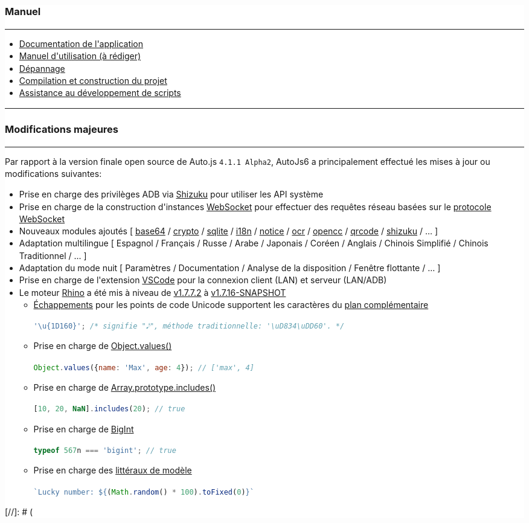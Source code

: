 ### Manuel

******

* [Documentation de l'application](https://docs.autojs6.com)
* [Manuel d'utilisation (à rédiger)](https://docs.autojs6.com/#/manual)
* [Dépannage](https://docs.autojs6.com/#/qa)
* [Compilation et construction du projet](#project-compilation-and-build)
* [Assistance au développement de scripts](#script-development-assistance)

******

### Modifications majeures

******

Par rapport à la version finale open source de Auto.js `4.1.1 Alpha2`, AutoJs6 a principalement effectué les mises à jour ou modifications suivantes:

* Prise en charge des privilèges ADB via [Shizuku](https://shizuku.rikka.app/introduction/) pour utiliser les API système
* Prise en charge de la construction d'instances [WebSocket](https://docs.autojs6.com/#/webSocketType) pour effectuer des requêtes réseau basées sur le [protocole WebSocket](https://zh.wikipedia.org/wiki/WebSocket)
* Nouveaux modules ajoutés [ [base64](https://docs.autojs6.com/#/base64) / [crypto](https://docs.autojs6.com/#/crypto) / [sqlite](https://docs.autojs6.com/#/sqlite) / [i18n](https://docs.autojs6.com/#/i18n) / [notice](https://docs.autojs6.com/#/notice) / [ocr](https://docs.autojs6.com/#/ocr) / [opencc](https://docs.autojs6.com/#/opencc) / [qrcode](https://docs.autojs6.com/#/qrcode) / [shizuku](https://docs.autojs6.com/#/shizuku) / ... ]
* Adaptation multilingue [ Espagnol / Français / Russe / Arabe / Japonais / Coréen / Anglais / Chinois Simplifié / Chinois Traditionnel / ... ]
* Adaptation du mode nuit [ Paramètres / Documentation / Analyse de la disposition / Fenêtre flottante / ... ]
* Prise en charge de l'extension [VSCode](http://vscext-project.autojs6.com) pour la connexion client (LAN) et serveur (LAN/ADB)
* Le moteur [Rhino](https://github.com/mozilla/rhino/) a été mis à niveau de [v1.7.7.2](https://github.com/mozilla/rhino/releases/tag/Rhino1_7_7_2_Release) à [v1.7.16-SNAPSHOT](http://rhino.autojs6.com/blob/master/gradle.properties#L3)
    * [Échappements](https://developer.mozilla.org/zh-CN/docs/Glossary/Code_point) pour les points de code Unicode supportent les caractères du [plan complémentaire](https://zh.wikipedia.org/wiki/Unicode%E5%AD%97%E7%AC%A6%E5%B9%B3%E9%9D%A2%E6%98%A0%E5%B0%84#%E7%AC%AC%E4%B8%80%E8%BC%94%E5%8A%A9%E5%B9%B3%E9%9D%A2)
       ```javascript
       '\u{1D160}'; /* signifie "𝅘𝅥𝅮", méthode traditionnelle: '\uD834\uDD60'. */
       ```
    * Prise en charge de [Object.values()](https://developer.mozilla.org/zh-CN/docs/Web/JavaScript/Reference/Global_Objects/Object/values)
       ```javascript
       Object.values({name: 'Max', age: 4}); // ['max', 4]
       ```
    * Prise en charge de [Array.prototype.includes()](https://developer.mozilla.org/zh-CN/docs/Web/JavaScript/Reference/Global_Objects/Array/includes)
       ```javascript
       [10, 20, NaN].includes(20); // true
       ```
    * Prise en charge de [BigInt](https://developer.mozilla.org/zh-CN/docs/Web/JavaScript/Reference/Global_Objects/BigInt)
       ```javascript
       typeof 567n === 'bigint'; // true
       ```
    * Prise en charge des [littéraux de modèle](https://developer.mozilla.org/zh-CN/docs/Web/JavaScript/Reference/Template_literals)
       ```javascript
       `Lucky number: ${(Math.random() * 100).toFixed(0)}`
       ```

[//]: # (